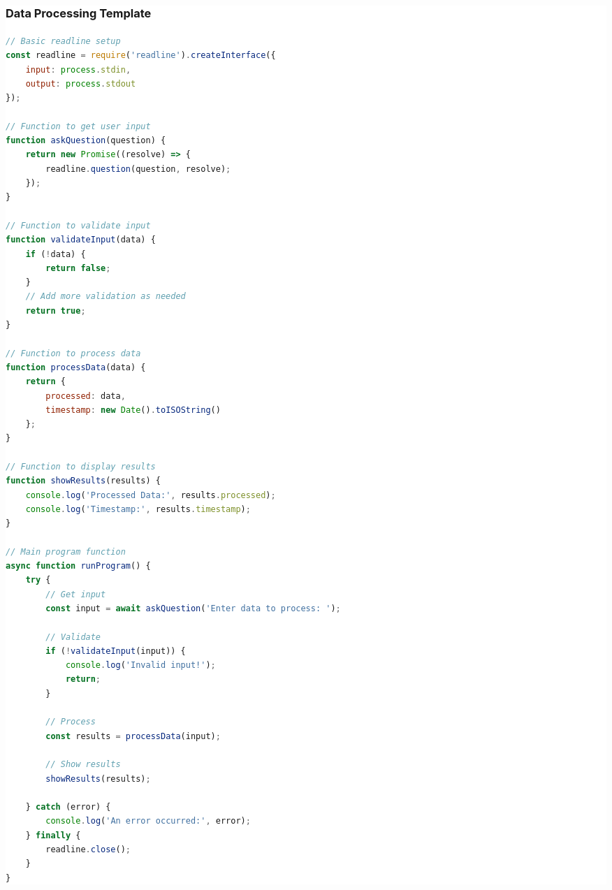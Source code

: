 ### Data Processing Template

```javascript
// Basic readline setup
const readline = require('readline').createInterface({
    input: process.stdin,
    output: process.stdout
});

// Function to get user input
function askQuestion(question) {
    return new Promise((resolve) => {
        readline.question(question, resolve);
    });
}

// Function to validate input
function validateInput(data) {
    if (!data) {
        return false;
    }
    // Add more validation as needed
    return true;
}

// Function to process data
function processData(data) {
    return {
        processed: data,
        timestamp: new Date().toISOString()
    };
}

// Function to display results
function showResults(results) {
    console.log('Processed Data:', results.processed);
    console.log('Timestamp:', results.timestamp);
}

// Main program function
async function runProgram() {
    try {
        // Get input
        const input = await askQuestion('Enter data to process: ');

        // Validate
        if (!validateInput(input)) {
            console.log('Invalid input!');
            return;
        }

        // Process
        const results = processData(input);

        // Show results
        showResults(results);

    } catch (error) {
        console.log('An error occurred:', error);
    } finally {
        readline.close();
    }
}
```